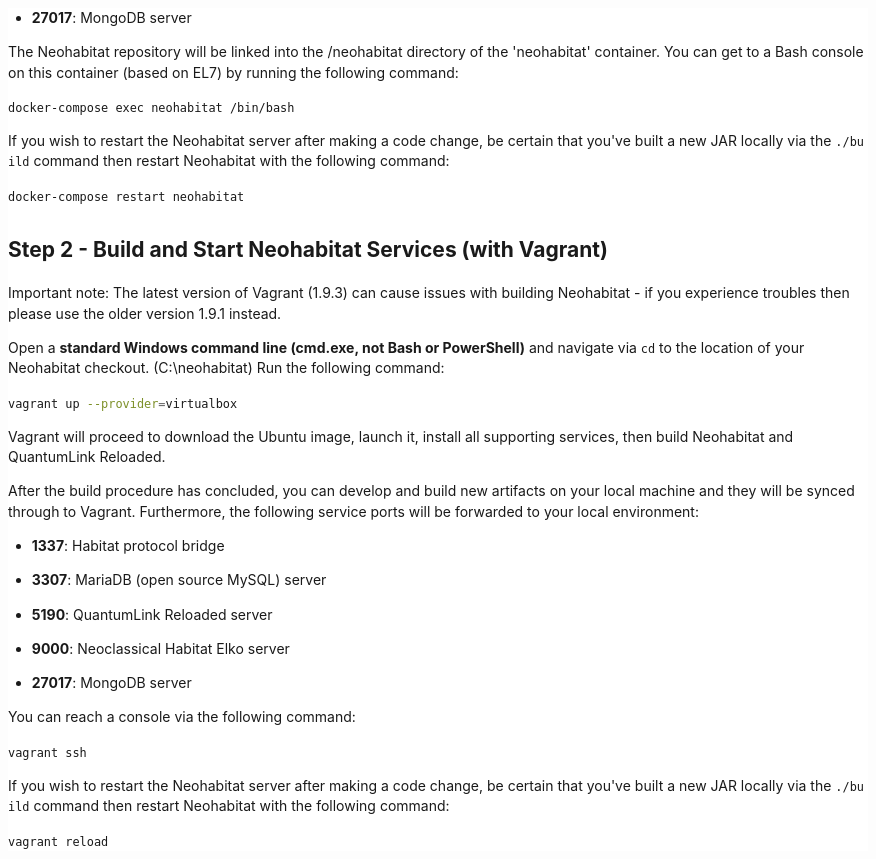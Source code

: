 -   **27017**: MongoDB server

The Neohabitat repository will be linked into the /neohabitat directory of the
'neohabitat' container. You can get to a Bash console on this container (based
on EL7) by running the following command:

~~~~~~~~~~~~~~~~~~~~~~~~~~~~~~~~~~~~~~~~~~~~~~~~~~~~~~~~~~~~~~~~~~~~~~~~~~~ bash
docker-compose exec neohabitat /bin/bash
~~~~~~~~~~~~~~~~~~~~~~~~~~~~~~~~~~~~~~~~~~~~~~~~~~~~~~~~~~~~~~~~~~~~~~~~~~~~~~~~

If you wish to restart the Neohabitat server after making a code change, be
certain that you've built a new JAR locally via the `./build` command then
restart Neohabitat with the following command:

~~~~~~~~~~~~~~~~~~~~~~~~~~~~~~~~~~~~~~~~~~~~~~~~~~~~~~~~~~~~~~~~~~~~~~~~~~~ bash
docker-compose restart neohabitat
~~~~~~~~~~~~~~~~~~~~~~~~~~~~~~~~~~~~~~~~~~~~~~~~~~~~~~~~~~~~~~~~~~~~~~~~~~~~~~~~

Step 2 - Build and Start Neohabitat Services (with Vagrant)
-----------------------------------------------------------

Important note: The latest version of Vagrant (1.9.3) can cause issues with
building Neohabitat - if you experience troubles then please use the older 
version 1.9.1 instead.

Open a **standard Windows command line (cmd.exe, not Bash or PowerShell)** and
navigate via `cd` to the location of your Neohabitat checkout. (C:\neohabitat)
Run the following command:

~~~~~~~~~~~~~~~~~~~~~~~~~~~~~~~~~~~~~~~~~~~~~~~~~~~~~~~~~~~~~~~~~~~~~~~~~~~ bash
vagrant up --provider=virtualbox
~~~~~~~~~~~~~~~~~~~~~~~~~~~~~~~~~~~~~~~~~~~~~~~~~~~~~~~~~~~~~~~~~~~~~~~~~~~~~~~~

Vagrant will proceed to download the Ubuntu image, launch it, install all
supporting services, then build Neohabitat and QuantumLink Reloaded.

After the build procedure has concluded, you can develop and build new artifacts
on your local machine and they will be synced through to Vagrant. Furthermore,
the following service ports will be forwarded to your local environment:

-   **1337**: Habitat protocol bridge

-   **3307**: MariaDB (open source MySQL) server

-   **5190**: QuantumLink Reloaded server

-   **9000**: Neoclassical Habitat Elko server

-   **27017**: MongoDB server

You can reach a console via the following command:

~~~~~~~~~~~~~~~~~~~~~~~~~~~~~~~~~~~~~~~~~~~~~~~~~~~~~~~~~~~~~~~~~~~~~~~~~~~ bash
vagrant ssh
~~~~~~~~~~~~~~~~~~~~~~~~~~~~~~~~~~~~~~~~~~~~~~~~~~~~~~~~~~~~~~~~~~~~~~~~~~~~~~~~

If you wish to restart the Neohabitat server after making a code change, be
certain that you've built a new JAR locally via the `./build` command then
restart Neohabitat with the following command:

~~~~~~~~~~~~~~~~~~~~~~~~~~~~~~~~~~~~~~~~~~~~~~~~~~~~~~~~~~~~~~~~~~~~~~~~~~~ bash
vagrant reload
~~~~~~~~~~~~~~~~~~~~~~~~~~~~~~~~~~~~~~~~~~~~~~~~~~~~~~~~~~~~~~~~~~~~~~~~~~~~~~~~
